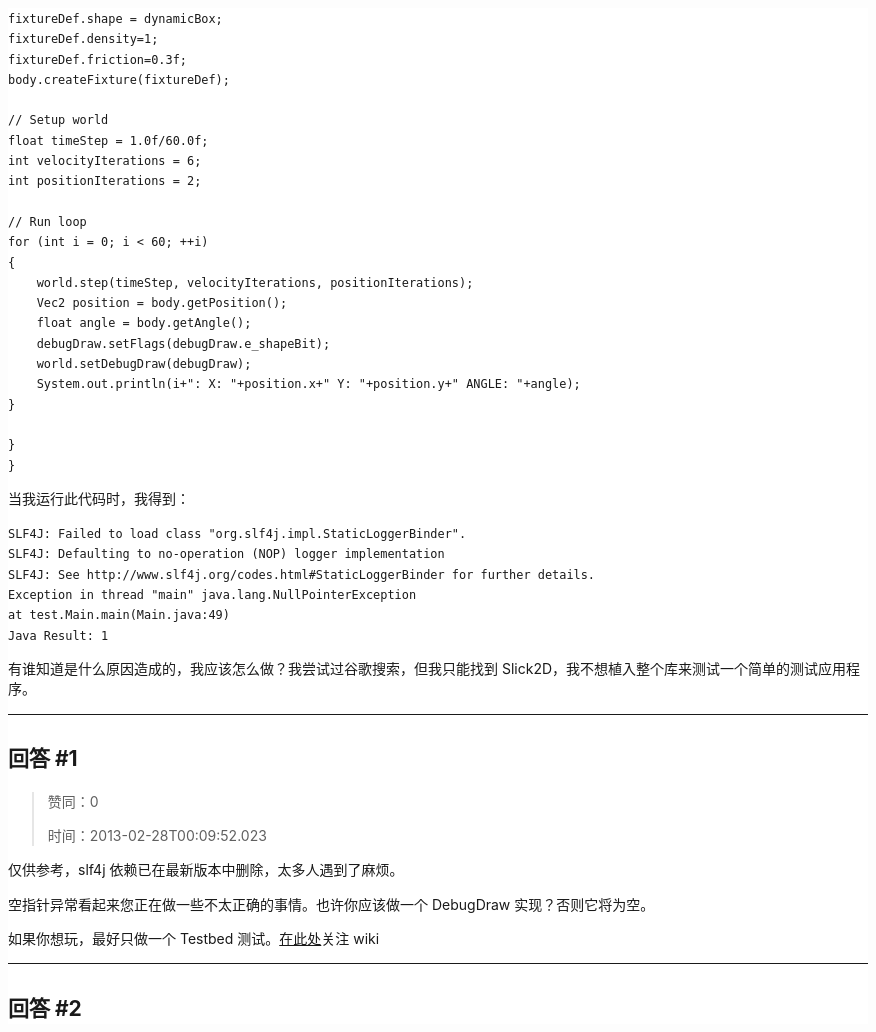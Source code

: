 ```
fixtureDef.shape = dynamicBox;
fixtureDef.density=1;
fixtureDef.friction=0.3f;
body.createFixture(fixtureDef);

// Setup world
float timeStep = 1.0f/60.0f;
int velocityIterations = 6;
int positionIterations = 2;

// Run loop
for (int i = 0; i < 60; ++i)
{
    world.step(timeStep, velocityIterations, positionIterations);
    Vec2 position = body.getPosition();
    float angle = body.getAngle();
    debugDraw.setFlags(debugDraw.e_shapeBit);
    world.setDebugDraw(debugDraw);
    System.out.println(i+": X: "+position.x+" Y: "+position.y+" ANGLE: "+angle);
}

}
} 
```

当我运行此代码时，我得到：

```
SLF4J: Failed to load class "org.slf4j.impl.StaticLoggerBinder".
SLF4J: Defaulting to no-operation (NOP) logger implementation
SLF4J: See http://www.slf4j.org/codes.html#StaticLoggerBinder for further details.
Exception in thread "main" java.lang.NullPointerException
at test.Main.main(Main.java:49)
Java Result: 1 
```

有谁知道是什么原因造成的，我应该怎么做？我尝试过谷歌搜索，但我只能找到 Slick2D，我不想植入整个库来测试一个简单的测试应用程序。

* * *

## 回答 #1

> 赞同：0
> 
> 时间：2013-02-28T00:09:52.023

仅供参考，slf4j 依赖已在最新版本中删除，太多人遇到了麻烦。

空指针异常看起来您正在做一些不太正确的事情。也许你应该做一个 DebugDraw 实现？否则它将为空。

如果你想玩，最好只做一个 Testbed 测试。[在此处](https://code.google.com/p/jbox2d/wiki/Testbed)关注 wiki

* * *

## 回答 #2
